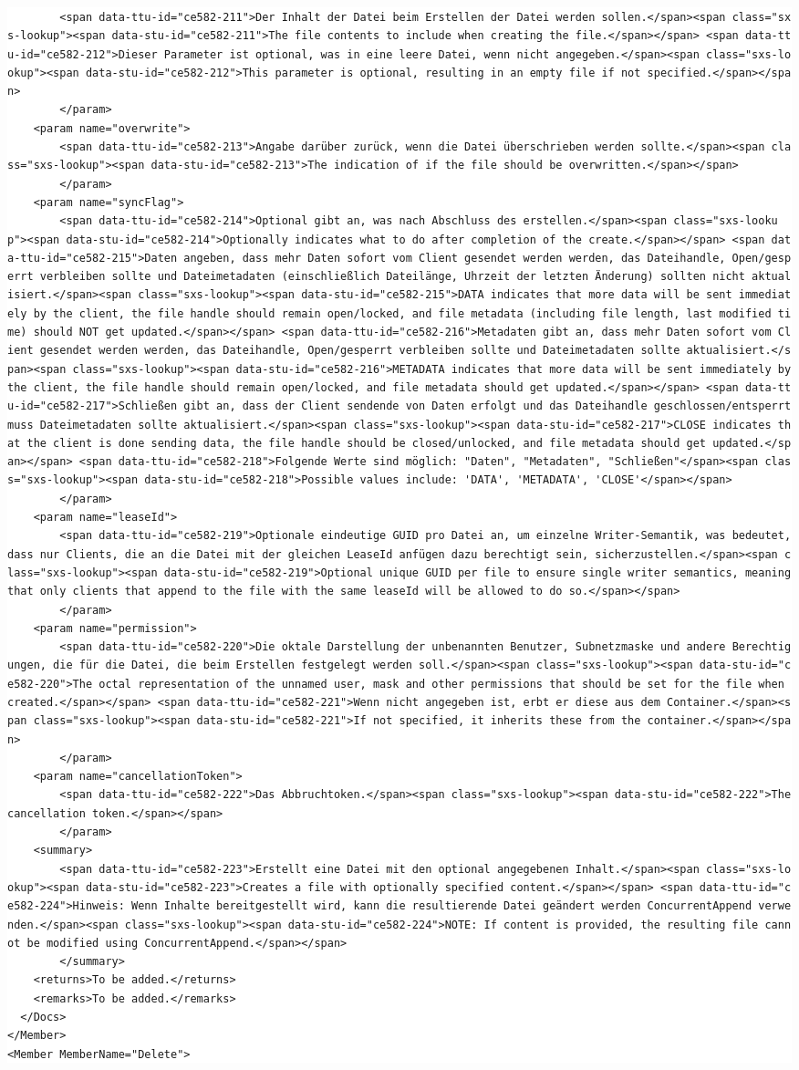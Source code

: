             <span data-ttu-id="ce582-211">Der Inhalt der Datei beim Erstellen der Datei werden sollen.</span><span class="sxs-lookup"><span data-stu-id="ce582-211">The file contents to include when creating the file.</span></span> <span data-ttu-id="ce582-212">Dieser Parameter ist optional, was in eine leere Datei, wenn nicht angegeben.</span><span class="sxs-lookup"><span data-stu-id="ce582-212">This parameter is optional, resulting in an empty file if not specified.</span></span>
            </param>
        <param name="overwrite">
            <span data-ttu-id="ce582-213">Angabe darüber zurück, wenn die Datei überschrieben werden sollte.</span><span class="sxs-lookup"><span data-stu-id="ce582-213">The indication of if the file should be overwritten.</span></span>
            </param>
        <param name="syncFlag">
            <span data-ttu-id="ce582-214">Optional gibt an, was nach Abschluss des erstellen.</span><span class="sxs-lookup"><span data-stu-id="ce582-214">Optionally indicates what to do after completion of the create.</span></span> <span data-ttu-id="ce582-215">Daten angeben, dass mehr Daten sofort vom Client gesendet werden werden, das Dateihandle, Open/gesperrt verbleiben sollte und Dateimetadaten (einschließlich Dateilänge, Uhrzeit der letzten Änderung) sollten nicht aktualisiert.</span><span class="sxs-lookup"><span data-stu-id="ce582-215">DATA indicates that more data will be sent immediately by the client, the file handle should remain open/locked, and file metadata (including file length, last modified time) should NOT get updated.</span></span> <span data-ttu-id="ce582-216">Metadaten gibt an, dass mehr Daten sofort vom Client gesendet werden werden, das Dateihandle, Open/gesperrt verbleiben sollte und Dateimetadaten sollte aktualisiert.</span><span class="sxs-lookup"><span data-stu-id="ce582-216">METADATA indicates that more data will be sent immediately by the client, the file handle should remain open/locked, and file metadata should get updated.</span></span> <span data-ttu-id="ce582-217">Schließen gibt an, dass der Client sendende von Daten erfolgt und das Dateihandle geschlossen/entsperrt muss Dateimetadaten sollte aktualisiert.</span><span class="sxs-lookup"><span data-stu-id="ce582-217">CLOSE indicates that the client is done sending data, the file handle should be closed/unlocked, and file metadata should get updated.</span></span> <span data-ttu-id="ce582-218">Folgende Werte sind möglich: "Daten", "Metadaten", "Schließen"</span><span class="sxs-lookup"><span data-stu-id="ce582-218">Possible values include: 'DATA', 'METADATA', 'CLOSE'</span></span>
            </param>
        <param name="leaseId">
            <span data-ttu-id="ce582-219">Optionale eindeutige GUID pro Datei an, um einzelne Writer-Semantik, was bedeutet, dass nur Clients, die an die Datei mit der gleichen LeaseId anfügen dazu berechtigt sein, sicherzustellen.</span><span class="sxs-lookup"><span data-stu-id="ce582-219">Optional unique GUID per file to ensure single writer semantics, meaning that only clients that append to the file with the same leaseId will be allowed to do so.</span></span>
            </param>
        <param name="permission">
            <span data-ttu-id="ce582-220">Die oktale Darstellung der unbenannten Benutzer, Subnetzmaske und andere Berechtigungen, die für die Datei, die beim Erstellen festgelegt werden soll.</span><span class="sxs-lookup"><span data-stu-id="ce582-220">The octal representation of the unnamed user, mask and other permissions that should be set for the file when created.</span></span> <span data-ttu-id="ce582-221">Wenn nicht angegeben ist, erbt er diese aus dem Container.</span><span class="sxs-lookup"><span data-stu-id="ce582-221">If not specified, it inherits these from the container.</span></span>
            </param>
        <param name="cancellationToken">
            <span data-ttu-id="ce582-222">Das Abbruchtoken.</span><span class="sxs-lookup"><span data-stu-id="ce582-222">The cancellation token.</span></span>
            </param>
        <summary>
            <span data-ttu-id="ce582-223">Erstellt eine Datei mit den optional angegebenen Inhalt.</span><span class="sxs-lookup"><span data-stu-id="ce582-223">Creates a file with optionally specified content.</span></span> <span data-ttu-id="ce582-224">Hinweis: Wenn Inhalte bereitgestellt wird, kann die resultierende Datei geändert werden ConcurrentAppend verwenden.</span><span class="sxs-lookup"><span data-stu-id="ce582-224">NOTE: If content is provided, the resulting file cannot be modified using ConcurrentAppend.</span></span>
            </summary>
        <returns>To be added.</returns>
        <remarks>To be added.</remarks>
      </Docs>
    </Member>
    <Member MemberName="Delete">